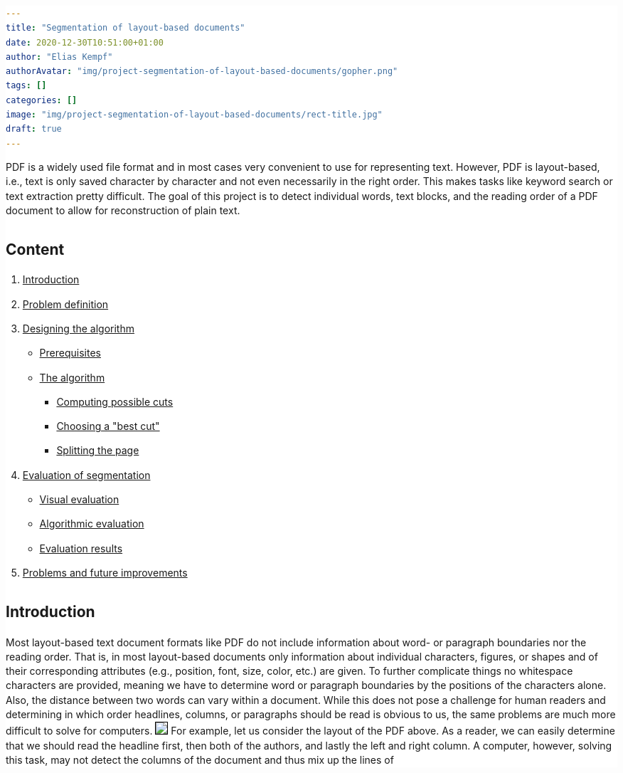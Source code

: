 ```yaml
---
title: "Segmentation of layout-based documents"
date: 2020-12-30T10:51:00+01:00
author: "Elias Kempf"
authorAvatar: "img/project-segmentation-of-layout-based-documents/gopher.png"
tags: []
categories: []
image: "img/project-segmentation-of-layout-based-documents/rect-title.jpg"
draft: true
---
```


PDF is a widely used file format and in most cases very convenient to use for
representing text. However, PDF is layout-based, i.e., text is only saved
character by character and not even necessarily in the right order. This makes
tasks like keyword search or text extraction pretty difficult. The goal of this
project is to detect individual words, text blocks, and the reading order of a
PDF document to allow for reconstruction of plain text.

## Content

1. [Introduction](#introduction)

2. [Problem definition](#problem-definition)

3. [Designing the algorithm](#designing-the-algorithm)

   - [Prerequisites](#1-prerequisites)

   - [The algorithm](#2-the-algorithm)

      - [Computing possible cuts](#2-1-computing-possible-cuts)

      - [Choosing a "best cut"](#2-2-choosing-a-best-cut)

      - [Splitting the page](#2-3-splitting-the-page)

4. [Evaluation of segmentation](#evaluation-of-segmentation)

   - [Visual evaluation](#1-visual-evaluation)

   - [Algorithmic evaluation](#2-algorithmic-evaluation)

   - [Evaluation results](#3-evaluation-results)

5. [Problems and future improvements](#problems-and-future-improvements)

## Introduction

Most layout-based text document formats like PDF do not include information
about word- or paragraph boundaries nor the reading order. That is, in most
layout-based documents only information about individual characters, figures,
or shapes and of their corresponding attributes (e.g., position, font, size,
color, etc.) are given. To further complicate things no whitespace characters
are provided, meaning we have to determine word or paragraph boundaries by the
positions of the characters alone. Also, the distance between two words can vary
within a document. While this does not pose a challenge for human readers
and determining in which order headlines, columns, or paragraphs should be
read is obvious to us, the same problems are much more difficult to solve for
computers.
<img style="border:1px solid black"
src="../../img/project-segmentation-of-layout-based-documents/benchmark.jpg"
width="800">
For example, let us consider the layout of the PDF above. As a reader, we can
easily determine that we should read the headline first, then both of the
authors, and lastly the left and right column. A computer, however, solving this
task, may not detect the columns of the document and thus mix up the lines of